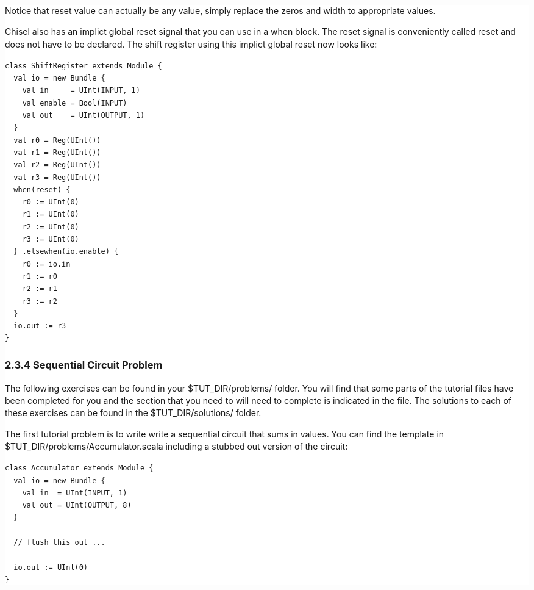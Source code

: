 Notice that reset value can actually be any value, simply replace the zeros and width to appropriate values.

Chisel also has an implict global reset signal that you can use in a when block. The reset signal is conveniently called reset and does not have to be declared. The shift register using this implict global reset now looks like:

``` 
class ShiftRegister extends Module { 
  val io = new Bundle { 
    val in     = UInt(INPUT, 1) 
    val enable = Bool(INPUT) 
    val out    = UInt(OUTPUT, 1) 
  } 
  val r0 = Reg(UInt()) 
  val r1 = Reg(UInt()) 
  val r2 = Reg(UInt()) 
  val r3 = Reg(UInt()) 
  when(reset) { 
    r0 := UInt(0) 
    r1 := UInt(0) 
    r2 := UInt(0) 
    r3 := UInt(0) 
  } .elsewhen(io.enable) { 
    r0 := io.in 
    r1 := r0 
    r2 := r1 
    r3 := r2 
  } 
  io.out := r3 
}
```
 
### 2.3.4 Sequential Circuit Problem

The following exercises can be found in your $TUT_DIR/problems/ folder. You will find that some parts of the tutorial files have been completed for you and the section that you need to will need to complete is indicated in the file. The solutions to each of these exercises can be found in the $TUT_DIR/solutions/ folder.

The first tutorial problem is to write write a sequential circuit that sums in values. You can find the template in $TUT_DIR/problems/Accumulator.scala including a stubbed out version of the circuit:

``` 
class Accumulator extends Module { 
  val io = new Bundle { 
    val in  = UInt(INPUT, 1) 
    val out = UInt(OUTPUT, 8) 
  } 
 
  // flush this out ... 
 
  io.out := UInt(0) 
}
```
   